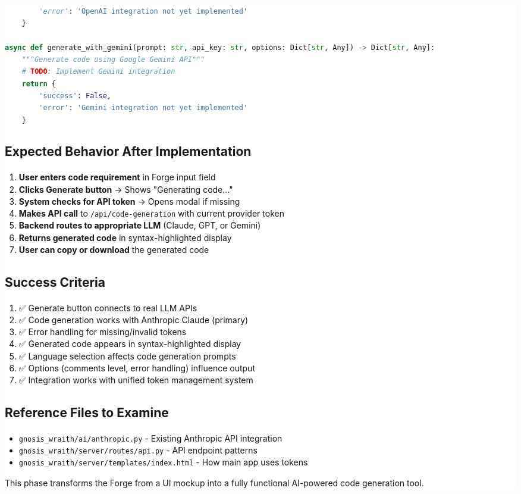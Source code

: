 ```python
        'error': 'OpenAI integration not yet implemented'
    }

async def generate_with_gemini(prompt: str, api_key: str, options: Dict[str, Any]) -> Dict[str, Any]:
    """Generate code using Google Gemini API"""
    # TODO: Implement Gemini integration  
    return {
        'success': False,
        'error': 'Gemini integration not yet implemented'
    }
```

## Expected Behavior After Implementation

1. **User enters code requirement** in Forge input field
2. **Clicks Generate button** → Shows "Generating code..."
3. **System checks for API token** → Opens modal if missing
4. **Makes API call** to `/api/code-generation` with current provider token
5. **Backend routes to appropriate LLM** (Claude, GPT, or Gemini)
6. **Returns generated code** in syntax-highlighted display
7. **User can copy or download** the generated code

## Success Criteria

1. ✅ Generate button connects to real LLM APIs
2. ✅ Code generation works with Anthropic Claude (primary)
3. ✅ Error handling for missing/invalid tokens
4. ✅ Generated code appears in syntax-highlighted display
5. ✅ Language selection affects code generation prompts
6. ✅ Options (comments level, error handling) influence output
7. ✅ Integration works with unified token management system

## Reference Files to Examine

- `gnosis_wraith/ai/anthropic.py` - Existing Anthropic API integration
- `gnosis_wraith/server/routes/api.py` - API endpoint patterns
- `gnosis_wraith/server/templates/index.html` - How main app uses tokens

This phase transforms the Forge from a UI mockup into a fully functional AI-powered code generation tool.